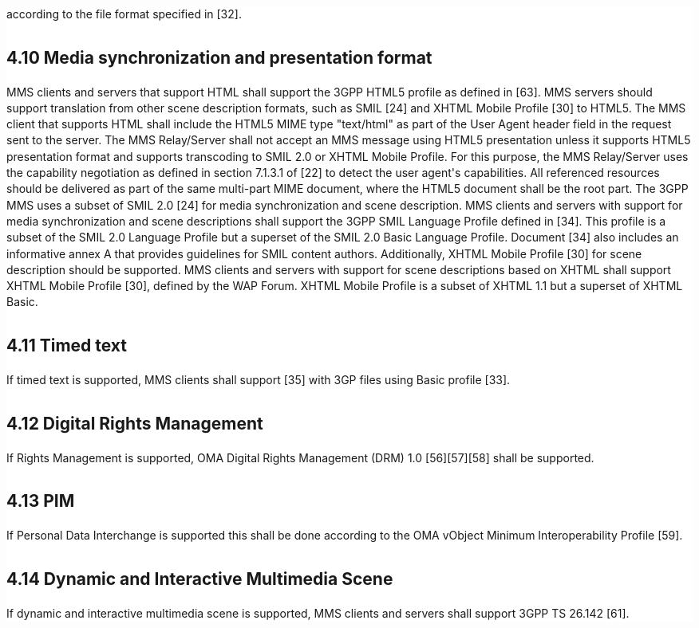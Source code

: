 according to the file format specified in [32].
## 4.10 Media synchronization and presentation format
MMS clients and servers that support HTML shall support the 3GPP HTML5 profile
as defined in [63]. MMS servers should support translation from other scene
description formats, such as SMIL [24] and XHTML Mobile Profile [30] to HTML5.
The MMS client that supports HTML shall include the HTML5 MIME type
\"text/html\" as part of the User Agent header field in the request sent to
the server.
The MMS Relay/Server shall not accept an MMS message using HTML5 presentation
unless it supports HTML5 presentation format and supports transcoding to SMIL
2.0 or XHTML Mobile Profile. For this purpose, the MMS Relay/Server uses the
capability negotiation as defined in section 7.1.3.1 of [22] to detect the
user agent\'s capabilities.
All referenced resources should be delivered as part of the same multi-part
MIME document, where the HTML5 document shall be the root part.
The 3GPP MMS uses a subset of SMIL 2.0 [24] for media synchronization and
scene description. MMS clients and servers with support for media
synchronization and scene descriptions shall support the 3GPP SMIL Language
Profile defined in [34].
This profile is a subset of the SMIL 2.0 Language Profile but a superset of
the SMIL 2.0 Basic Language Profile. Document [34] also includes an
informative annex A that provides guidelines for SMIL content authors.
Additionally, XHTML Mobile Profile [30] for scene description should be
supported. MMS clients and servers with support for scene descriptions based
on XHTML shall support XHTML Mobile Profile [30], defined by the WAP Forum.
XHTML Mobile Profile is a subset of XHTML 1.1 but a superset of XHTML Basic.
## 4.11 Timed text
If timed text is supported, MMS clients shall support [35] with 3GP files
using Basic profile [33].
## 4.12 Digital Rights Management
If Rights Management is supported, OMA Digital Rights Management (DRM) 1.0
[56][57][58] shall be supported.
## 4.13 PIM
If Personal Data Interchange is supported this shall be done according to the
OMA vObject Minimum Interoperability Profile [59].
## 4.14 Dynamic and Interactive Multimedia Scene
If dynamic and interactive multimedia scene is supported, MMS clients and
servers shall support 3GPP TS 26.142 [61].
#